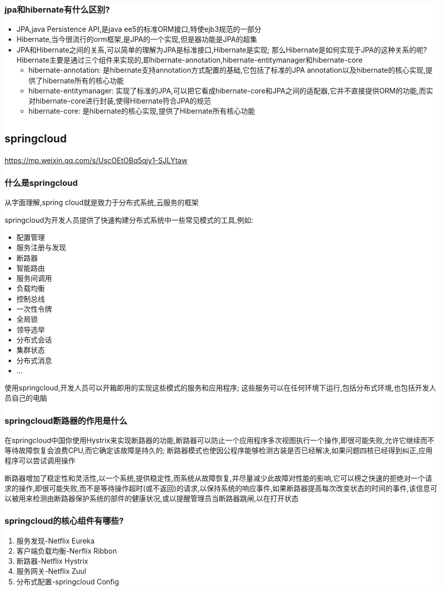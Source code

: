 ### jpa和hibernate有什么区别?

- JPA,java Persistence API,是java ee5的标准ORM接口,特使ejb3规范的一部分
- Hibernate,当今很流行的orm框架,是JPA的一个实现,但是器功能是JPA的超集
- JPA和Hibernate之间的关系,可以简单的理解为JPA是标准接口,Hibernate是实现; 那么Hibernate是如何实现于JPA的这种关系的呢?Hibernate主要是通过三个组件来实现的,即hibernate-annotation,hibernate-entitymanager和hibernate-core
  - hibernate-annotation: 是hibernate支持annotation方式配置的基础,它包括了标准的JPA annotation以及hibernate的核心实现,提供了hibernate所有的核心功能
  - hibernate-entitymanager: 实现了标准的JPA,可以把它看成hibernate-core和JPA之间的适配器,它并不直接提供ORM的功能,而实对hibernate-core进行封装,使得Hibernate符合JPA的规范
  - hibernate-core: 是hibernate的核心实现,提供了Hibernate所有核心功能

## springcloud

https://mp.weixin.qq.com/s/UscOEtOBq5qjy1-SJLYtaw

### 什么是springcloud

从字面理解,spring cloud就是致力于分布式系统,云服务的框架

springcloud为开发人员提供了快速构建分布式系统中一些常见模式的工具,例如:

- 配置管理
- 服务注册与发现
- 断路器
- 智能路由
- 服务间调用
- 负载均衡
- 控制总线
- 一次性令牌
- 全局锁
- 领导选举
- 分布式会话
- 集群状态
- 分布式消息
- ...

使用springcloud,开发人员可以开箱即用的实现这些模式的服务和应用程序; 这些服务可以在任何环境下运行,包括分布式环境,也包括开发人员自己的电脑

### springcloud断路器的作用是什么

在springcloud中国你使用Hystrix来实现断路器的功能,断路器可以防止一个应用程序多次视图执行一个操作,即很可能失败,允许它继续而不等待故障恢复会浪费CPU,而它确定该故障是持久的; 断路器模式也使因公程序能够检测古装是否已经解决,如果问题四核已经得到纠正,应用程序可以尝试调用操作

断路器增加了稳定性和灵活性,以一个系统,提供稳定性,而系统从故障恢复,并尽量减少此故障对性能的影响,它可以榜之快速的拒绝对一个请求的操作,即很可能失败,而不是等待操作超时(或不返回)的请求,以保持系统的响应事件,如果断路器提高每次改变状态的时间的事件,该信息可以被用来检测由断路器保护系统的部件的健康状况,或以提醒管理员当断路器跳闸,以在打开状态

### springcloud的核心组件有哪些?

1. 服务发现-Netflix Eureka
2. 客户端负载均衡-Nerflix Ribbon
3. 断路器-Netflix Hystrix
4. 服务网关-Netflix Zuul
5. 分布式配置-springcloud Config
